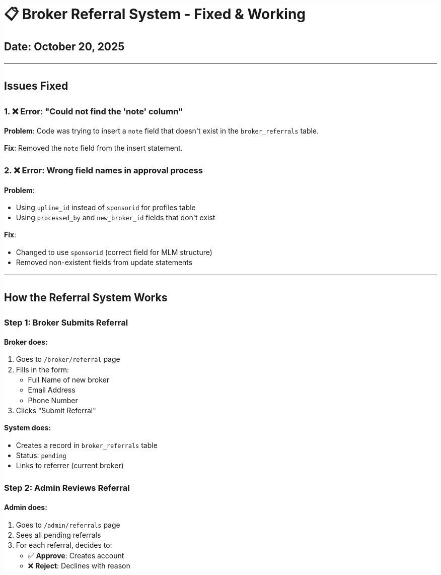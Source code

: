 # 📋 Broker Referral System - Fixed & Working

## Date: October 20, 2025

---

## Issues Fixed

### 1. ❌ Error: "Could not find the 'note' column"
**Problem**: Code was trying to insert a `note` field that doesn't exist in the `broker_referrals` table.

**Fix**: Removed the `note` field from the insert statement.

### 2. ❌ Error: Wrong field names in approval process
**Problem**: 
- Using `upline_id` instead of `sponsorid` for profiles table
- Using `processed_by` and `new_broker_id` fields that don't exist

**Fix**: 
- Changed to use `sponsorid` (correct field for MLM structure)
- Removed non-existent fields from update statements

---

## How the Referral System Works

### Step 1: Broker Submits Referral

**Broker does:**
1. Goes to `/broker/referral` page
2. Fills in the form:
   - Full Name of new broker
   - Email Address
   - Phone Number
3. Clicks "Submit Referral"

**System does:**
- Creates a record in `broker_referrals` table
- Status: `pending`
- Links to referrer (current broker)

### Step 2: Admin Reviews Referral

**Admin does:**
1. Goes to `/admin/referrals` page
2. Sees all pending referrals
3. For each referral, decides to:
   - ✅ **Approve**: Creates account
   - ❌ **Reject**: Declines with reason
